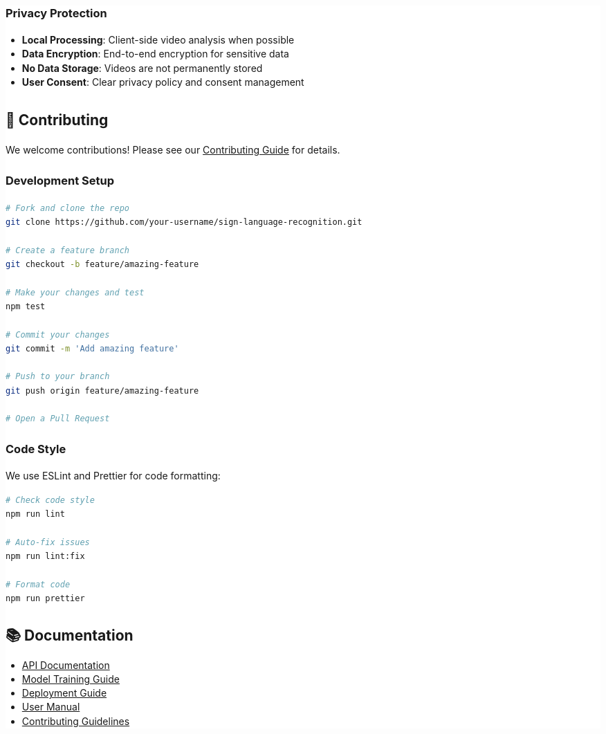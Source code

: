 ### Privacy Protection

- **Local Processing**: Client-side video analysis when possible
- **Data Encryption**: End-to-end encryption for sensitive data
- **No Data Storage**: Videos are not permanently stored
- **User Consent**: Clear privacy policy and consent management

## 🤝 Contributing

We welcome contributions! Please see our [Contributing Guide](CONTRIBUTING.md) for details.

### Development Setup

```bash
# Fork and clone the repo
git clone https://github.com/your-username/sign-language-recognition.git

# Create a feature branch
git checkout -b feature/amazing-feature

# Make your changes and test
npm test

# Commit your changes
git commit -m 'Add amazing feature'

# Push to your branch
git push origin feature/amazing-feature

# Open a Pull Request
```

### Code Style

We use ESLint and Prettier for code formatting:

```bash
# Check code style
npm run lint

# Auto-fix issues
npm run lint:fix

# Format code
npm run prettier
```

## 📚 Documentation

- [API Documentation](docs/api.md)
- [Model Training Guide](docs/training.md)
- [Deployment Guide](docs/deployment.md)
- [User Manual](docs/user-manual.md)
- [Contributing Guidelines](CONTRIBUTING.md)
